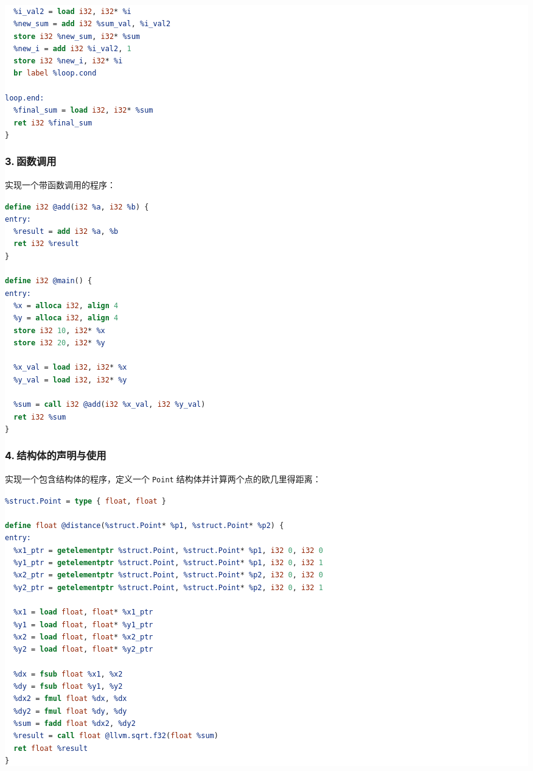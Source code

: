 ```llvm
  %i_val2 = load i32, i32* %i
  %new_sum = add i32 %sum_val, %i_val2
  store i32 %new_sum, i32* %sum
  %new_i = add i32 %i_val2, 1
  store i32 %new_i, i32* %i
  br label %loop.cond

loop.end:
  %final_sum = load i32, i32* %sum
  ret i32 %final_sum
}
```

### 3. 函数调用
实现一个带函数调用的程序：

```llvm
define i32 @add(i32 %a, i32 %b) {
entry:
  %result = add i32 %a, %b
  ret i32 %result
}

define i32 @main() {
entry:
  %x = alloca i32, align 4
  %y = alloca i32, align 4
  store i32 10, i32* %x
  store i32 20, i32* %y

  %x_val = load i32, i32* %x
  %y_val = load i32, i32* %y

  %sum = call i32 @add(i32 %x_val, i32 %y_val)
  ret i32 %sum
}
```

### 4. 结构体的声明与使用
实现一个包含结构体的程序，定义一个 `Point` 结构体并计算两个点的欧几里得距离：

```llvm
%struct.Point = type { float, float }

define float @distance(%struct.Point* %p1, %struct.Point* %p2) {
entry:
  %x1_ptr = getelementptr %struct.Point, %struct.Point* %p1, i32 0, i32 0
  %y1_ptr = getelementptr %struct.Point, %struct.Point* %p1, i32 0, i32 1
  %x2_ptr = getelementptr %struct.Point, %struct.Point* %p2, i32 0, i32 0
  %y2_ptr = getelementptr %struct.Point, %struct.Point* %p2, i32 0, i32 1

  %x1 = load float, float* %x1_ptr
  %y1 = load float, float* %y1_ptr
  %x2 = load float, float* %x2_ptr
  %y2 = load float, float* %y2_ptr

  %dx = fsub float %x1, %x2
  %dy = fsub float %y1, %y2
  %dx2 = fmul float %dx, %dx
  %dy2 = fmul float %dy, %dy
  %sum = fadd float %dx2, %dy2
  %result = call float @llvm.sqrt.f32(float %sum)
  ret float %result
}
```